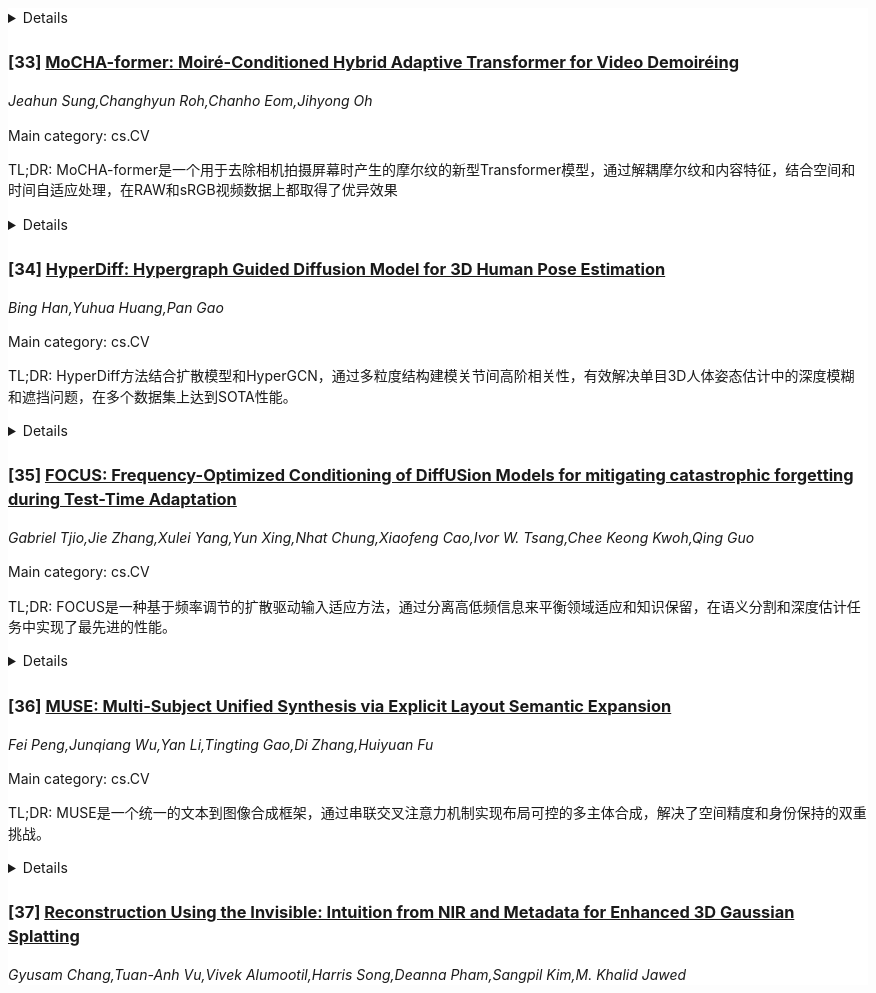 <details><summary>Details</summary></details>


### [33] [MoCHA-former: Moiré-Conditioned Hybrid Adaptive Transformer for Video Demoiréing](https://arxiv.org/abs/2508.14423)
*Jeahun Sung,Changhyun Roh,Chanho Eom,Jihyong Oh*

Main category: cs.CV

TL;DR: MoCHA-former是一个用于去除相机拍摄屏幕时产生的摩尔纹的新型Transformer模型，通过解耦摩尔纹和内容特征，结合空间和时间自适应处理，在RAW和sRGB视频数据上都取得了优异效果


<details><summary>Details</summary></details>


### [34] [HyperDiff: Hypergraph Guided Diffusion Model for 3D Human Pose Estimation](https://arxiv.org/abs/2508.14431)
*Bing Han,Yuhua Huang,Pan Gao*

Main category: cs.CV

TL;DR: HyperDiff方法结合扩散模型和HyperGCN，通过多粒度结构建模关节间高阶相关性，有效解决单目3D人体姿态估计中的深度模糊和遮挡问题，在多个数据集上达到SOTA性能。


<details><summary>Details</summary></details>


### [35] [FOCUS: Frequency-Optimized Conditioning of DiffUSion Models for mitigating catastrophic forgetting during Test-Time Adaptation](https://arxiv.org/abs/2508.14437)
*Gabriel Tjio,Jie Zhang,Xulei Yang,Yun Xing,Nhat Chung,Xiaofeng Cao,Ivor W. Tsang,Chee Keong Kwoh,Qing Guo*

Main category: cs.CV

TL;DR: FOCUS是一种基于频率调节的扩散驱动输入适应方法，通过分离高低频信息来平衡领域适应和知识保留，在语义分割和深度估计任务中实现了最先进的性能。


<details><summary>Details</summary></details>


### [36] [MUSE: Multi-Subject Unified Synthesis via Explicit Layout Semantic Expansion](https://arxiv.org/abs/2508.14440)
*Fei Peng,Junqiang Wu,Yan Li,Tingting Gao,Di Zhang,Huiyuan Fu*

Main category: cs.CV

TL;DR: MUSE是一个统一的文本到图像合成框架，通过串联交叉注意力机制实现布局可控的多主体合成，解决了空间精度和身份保持的双重挑战。


<details><summary>Details</summary></details>


### [37] [Reconstruction Using the Invisible: Intuition from NIR and Metadata for Enhanced 3D Gaussian Splatting](https://arxiv.org/abs/2508.14443)
*Gyusam Chang,Tuan-Anh Vu,Vivek Alumootil,Harris Song,Deanna Pham,Sangpil Kim,M. Khalid Jawed*
